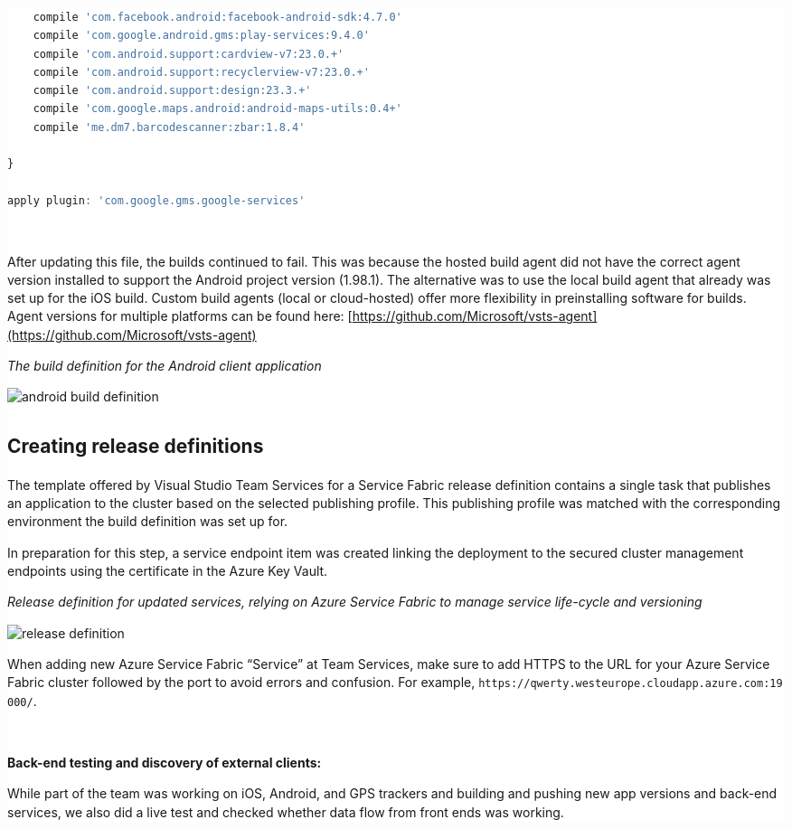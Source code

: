 ```javascript
    compile 'com.facebook.android:facebook-android-sdk:4.7.0'
    compile 'com.google.android.gms:play-services:9.4.0'
    compile 'com.android.support:cardview-v7:23.0.+'
    compile 'com.android.support:recyclerview-v7:23.0.+'
    compile 'com.android.support:design:23.3.+'
    compile 'com.google.maps.android:android-maps-utils:0.4+'
    compile 'me.dm7.barcodescanner:zbar:1.8.4'

}

apply plugin: 'com.google.gms.google-services'
```

<br/>

After updating this file, the builds continued to fail. This was because the hosted build agent did not have the correct agent version installed to support the Android project version (1.98.1). The alternative was to use the local build agent that already was set up for the iOS build. Custom build agents (local or cloud-hosted) offer more flexibility in preinstalling software for builds. Agent versions for multiple platforms can be found here: [https://github.com/Microsoft/vsts-agent](https://github.com/Microsoft/vsts-agent)

*The build definition for the Android client application*

<img alt="android build definition" src="{{ site.baseurl }}/images/24coms-14.png" width="700">


## Creating release definitions ##

The template offered by Visual Studio Team Services for a Service Fabric release definition contains a single task that publishes an application to the cluster based on the selected publishing profile. This publishing profile was matched with the corresponding environment the build definition was set up for. 

In preparation for this step, a service endpoint item was created linking the deployment to the secured cluster management endpoints using the certificate in the Azure Key Vault.

*Release definition for updated services, relying on Azure Service Fabric to manage service life-cycle and versioning*

<img alt="release definition" src="{{ site.baseurl }}/images/24coms-15.png" width="900">

<br/>

When adding new Azure Service Fabric “Service” at Team Services, make sure to add HTTPS to the URL for your Azure Service Fabric cluster followed by the port to avoid errors and confusion. For example, `https://qwerty.westeurope.cloudapp.azure.com:19000/`.

<add https="alternate_text" src="{{ site.baseurl }}/images/24coms-16.png" width="500">

<br/>

**Back-end testing and discovery of external clients:** 

While part of the team was working on iOS, Android, and GPS trackers and building and pushing new app versions and back-end services, we also did a live test and checked whether data flow from front ends was working.
